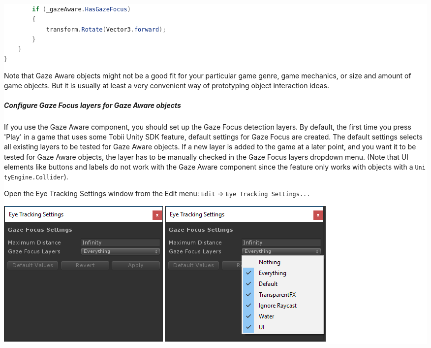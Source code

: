 ```csharp
        if (_gazeAware.HasGazeFocus)
        {
            transform.Rotate(Vector3.forward);
        }
    }
}
```

Note that Gaze Aware objects might not be a good fit for your particular game genre, game mechanics, or size and amount of game objects. But it is usually at least a very convenient way of prototyping object interaction ideas.


##### Configure Gaze Focus layers for Gaze Aware objects

If you use the Gaze Aware component, you should set up the Gaze Focus detection layers. By default, the first time you press 'Play' in a game that uses some Tobii Unity SDK feature, default settings for Gaze Focus are created. The default settings selects all existing  layers to be tested for Gaze Aware objects. If a new layer is added to the game at a later point, and you want it to be tested for Gaze Aware objects, the layer has to be manually checked in the Gaze Focus layers dropdown menu. (Note that UI elements like buttons and labels do not work with the Gaze Aware component since the feature only works with objects with a `UnityEngine.Collider`).

Open the Eye Tracking Settings window from the Edit menu:
`Edit` &rarr; `Eye Tracking Settings...`

![](./images/eye-tracking-settings-window.png) ![](./images/eye-tracking-settings-window-layers.png)
